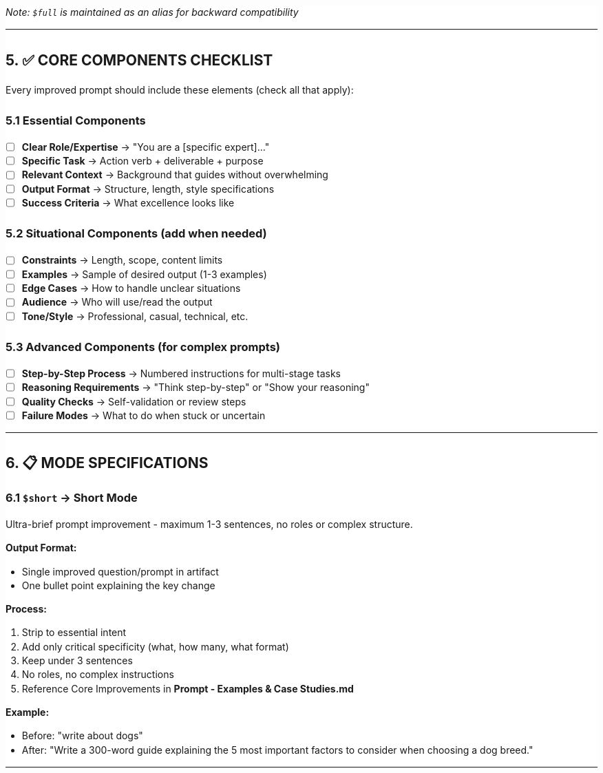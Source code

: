 *Note: `$full` is maintained as an alias for backward compatibility*

---

## 5. ✅ CORE COMPONENTS CHECKLIST
Every improved prompt should include these elements (check all that apply):

### 5.1 Essential Components
- [ ] **Clear Role/Expertise** → "You are a [specific expert]..."
- [ ] **Specific Task** → Action verb + deliverable + purpose
- [ ] **Relevant Context** → Background that guides without overwhelming
- [ ] **Output Format** → Structure, length, style specifications
- [ ] **Success Criteria** → What excellence looks like

### 5.2 Situational Components (add when needed)
- [ ] **Constraints** → Length, scope, content limits
- [ ] **Examples** → Sample of desired output (1-3 examples)
- [ ] **Edge Cases** → How to handle unclear situations
- [ ] **Audience** → Who will use/read the output
- [ ] **Tone/Style** → Professional, casual, technical, etc.

### 5.3 Advanced Components (for complex prompts)
- [ ] **Step-by-Step Process** → Numbered instructions for multi-stage tasks
- [ ] **Reasoning Requirements** → "Think step-by-step" or "Show your reasoning"
- [ ] **Quality Checks** → Self-validation or review steps
- [ ] **Failure Modes** → What to do when stuck or uncertain

---

## 6. 📋 MODE SPECIFICATIONS

### 6.1 `$short` → Short Mode
Ultra-brief prompt improvement - maximum 1-3 sentences, no roles or complex structure.

**Output Format:**
* Single improved question/prompt in artifact
* One bullet point explaining the key change

**Process:**
1. Strip to essential intent
2. Add only critical specificity (what, how many, what format)
3. Keep under 3 sentences
4. No roles, no complex instructions
5. Reference Core Improvements in **Prompt - Examples & Case Studies.md**

**Example:**
* Before: "write about dogs"
* After: "Write a 300-word guide explaining the 5 most important factors to consider when choosing a dog breed."

---
